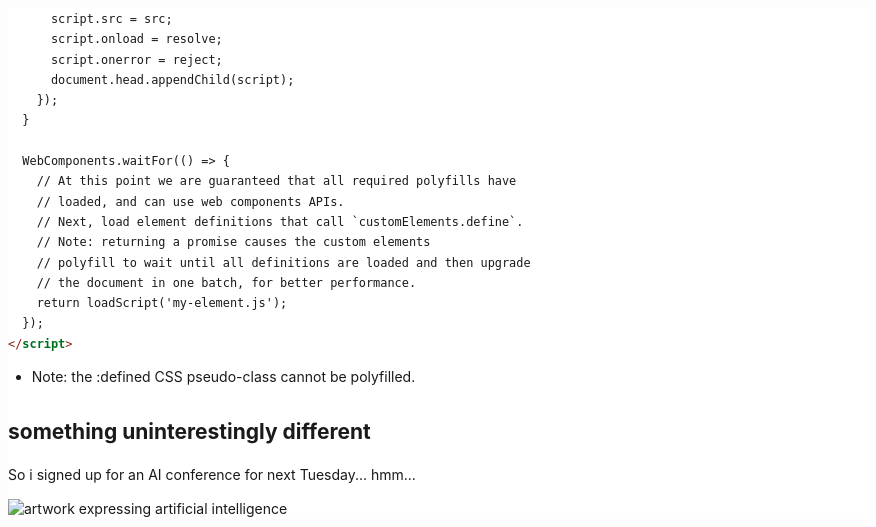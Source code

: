 ```html
      script.src = src;
      script.onload = resolve;
      script.onerror = reject;
      document.head.appendChild(script);
    });
  }

  WebComponents.waitFor(() => {
    // At this point we are guaranteed that all required polyfills have
    // loaded, and can use web components APIs.
    // Next, load element definitions that call `customElements.define`.
    // Note: returning a promise causes the custom elements
    // polyfill to wait until all definitions are loaded and then upgrade
    // the document in one batch, for better performance.
    return loadScript('my-element.js');
  });
</script>
```

- Note: the :defined CSS pseudo-class cannot be polyfilled.

## something uninterestingly different

So i signed up for an AI conference for next Tuesday... hmm...

![artwork expressing artificial intelligence](https://thumbor.forbes.com/thumbor/960x0/https%3A%2F%2Fblogs-images.forbes.com%2Fmarcoannunziata%2Ffiles%2F2019%2F07%2Fsensei-1200x1200.jpg)